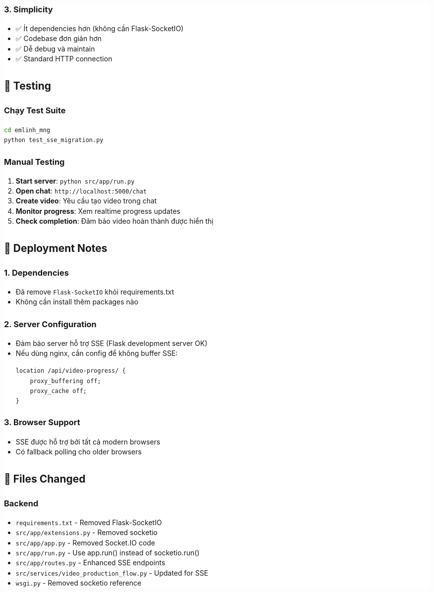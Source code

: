 ### 3. **Simplicity**
- ✅ Ít dependencies hơn (không cần Flask-SocketIO)
- ✅ Codebase đơn giản hơn
- ✅ Dễ debug và maintain
- ✅ Standard HTTP connection

## 🧪 Testing

### Chạy Test Suite
```bash
cd emlinh_mng
python test_sse_migration.py
```

### Manual Testing
1. **Start server**: `python src/app/run.py`
2. **Open chat**: `http://localhost:5000/chat`
3. **Create video**: Yêu cầu tạo video trong chat
4. **Monitor progress**: Xem realtime progress updates
5. **Check completion**: Đảm bảo video hoàn thành được hiển thị

## 🚀 Deployment Notes

### 1. **Dependencies**
- Đã remove `Flask-SocketIO` khỏi requirements.txt
- Không cần install thêm packages nào

### 2. **Server Configuration**
- Đảm bảo server hỗ trợ SSE (Flask development server OK)
- Nếu dùng nginx, cần config để không buffer SSE:
  ```nginx
  location /api/video-progress/ {
      proxy_buffering off;
      proxy_cache off;
  }
  ```

### 3. **Browser Support**
- SSE được hỗ trợ bởi tất cả modern browsers
- Có fallback polling cho older browsers

## 📝 Files Changed

### Backend
- `requirements.txt` - Removed Flask-SocketIO
- `src/app/extensions.py` - Removed socketio
- `src/app/app.py` - Removed Socket.IO code
- `src/app/run.py` - Use app.run() instead of socketio.run()
- `src/app/routes.py` - Enhanced SSE endpoints
- `src/services/video_production_flow.py` - Updated for SSE
- `wsgi.py` - Removed socketio reference
